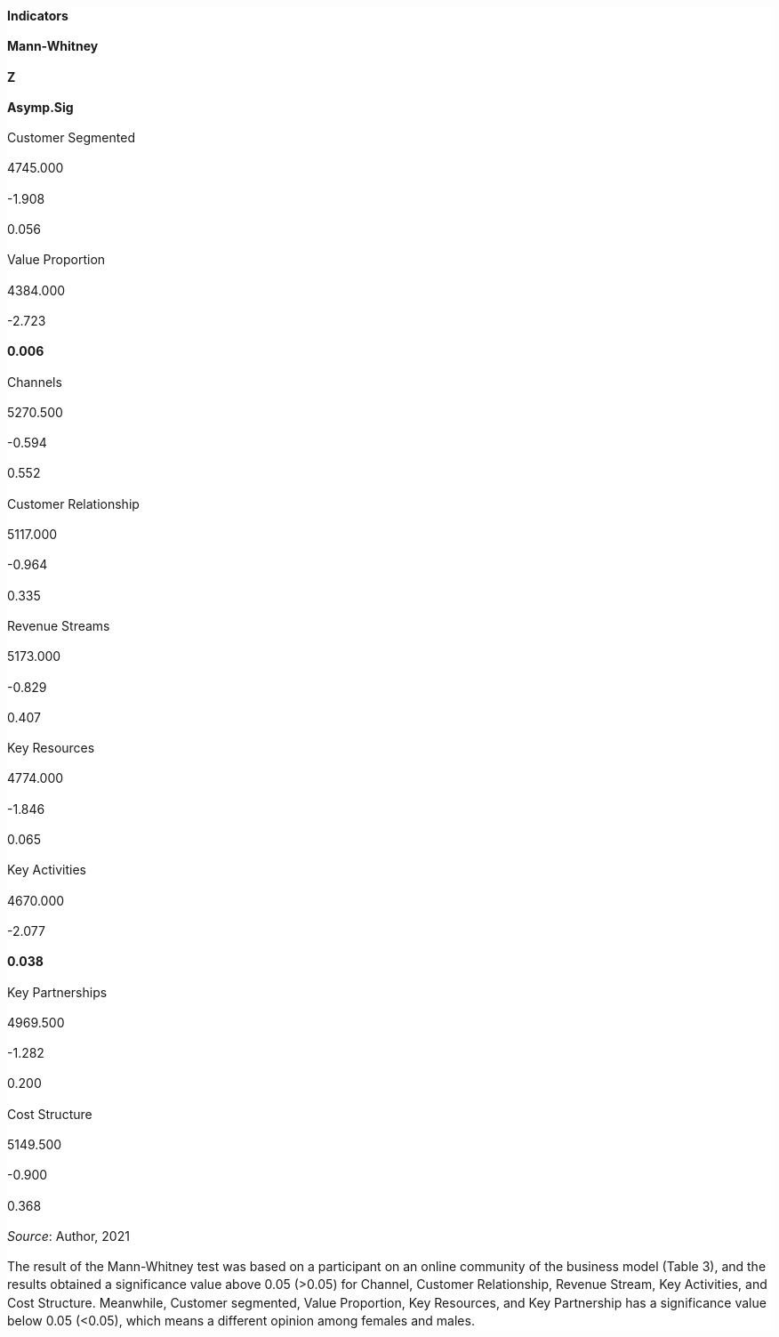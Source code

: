 <tr><td style="vertical-align:bottom;">
<p><span class="font7" style="font-weight:bold;">Indicators</span></p></td><td style="vertical-align:bottom;">
<p><span class="font7" style="font-weight:bold;">Mann-Whitney</span></p></td><td style="vertical-align:bottom;">
<p><span class="font7" style="font-weight:bold;">Z</span></p></td><td style="vertical-align:bottom;">
<p><span class="font7" style="font-weight:bold;">Asymp.Sig</span></p></td></tr>
<tr><td style="vertical-align:middle;">
<p><span class="font7">Customer Segmented</span></p></td><td style="vertical-align:middle;">
<p><span class="font7">4745.000</span></p></td><td style="vertical-align:middle;">
<p><span class="font7">-1.908</span></p></td><td style="vertical-align:middle;">
<p><span class="font7">0.056</span></p></td></tr>
<tr><td style="vertical-align:middle;">
<p><span class="font7">Value Proportion</span></p></td><td style="vertical-align:middle;">
<p><span class="font7">4384.000</span></p></td><td style="vertical-align:middle;">
<p><span class="font7">-2.723</span></p></td><td style="vertical-align:middle;">
<p><span class="font0" style="font-weight:bold;">0.006</span></p></td></tr>
<tr><td style="vertical-align:middle;">
<p><span class="font7">Channels</span></p></td><td style="vertical-align:middle;">
<p><span class="font7">5270.500</span></p></td><td style="vertical-align:middle;">
<p><span class="font7">-0.594</span></p></td><td style="vertical-align:middle;">
<p><span class="font7">0.552</span></p></td></tr>
<tr><td style="vertical-align:middle;">
<p><span class="font7">Customer Relationship</span></p></td><td style="vertical-align:middle;">
<p><span class="font7">5117.000</span></p></td><td style="vertical-align:middle;">
<p><span class="font7">-0.964</span></p></td><td style="vertical-align:middle;">
<p><span class="font7">0.335</span></p></td></tr>
<tr><td style="vertical-align:middle;">
<p><span class="font7">Revenue Streams</span></p></td><td style="vertical-align:middle;">
<p><span class="font7">5173.000</span></p></td><td style="vertical-align:middle;">
<p><span class="font7">-0.829</span></p></td><td style="vertical-align:middle;">
<p><span class="font7">0.407</span></p></td></tr>
<tr><td style="vertical-align:middle;">
<p><span class="font7">Key Resources</span></p></td><td style="vertical-align:middle;">
<p><span class="font7">4774.000</span></p></td><td style="vertical-align:middle;">
<p><span class="font7">-1.846</span></p></td><td style="vertical-align:middle;">
<p><span class="font7">0.065</span></p></td></tr>
<tr><td style="vertical-align:middle;">
<p><span class="font7">Key Activities</span></p></td><td style="vertical-align:middle;">
<p><span class="font7">4670.000</span></p></td><td style="vertical-align:middle;">
<p><span class="font7">-2.077</span></p></td><td style="vertical-align:middle;">
<p><span class="font7" style="font-weight:bold;">0.038</span></p></td></tr>
<tr><td style="vertical-align:middle;">
<p><span class="font7">Key Partnerships</span></p></td><td style="vertical-align:middle;">
<p><span class="font7">4969.500</span></p></td><td style="vertical-align:middle;">
<p><span class="font7">-1.282</span></p></td><td style="vertical-align:middle;">
<p><span class="font7">0.200</span></p></td></tr>
<tr><td style="vertical-align:top;">
<p><span class="font7">Cost Structure</span></p></td><td style="vertical-align:top;">
<p><span class="font7">5149.500</span></p></td><td style="vertical-align:top;">
<p><span class="font7">-0.900</span></p></td><td style="vertical-align:top;">
<p><span class="font7">0.368</span></p></td></tr>
</table>
<p><span class="font7" style="font-style:italic;">Source</span><span class="font7">: Author, 2021</span></p>
<p><span class="font9">The result of the Mann-Whitney test was based on a participant on an online community of the business model (Table 3), and the results obtained a significance value above 0.05 (&gt;0.05) for Channel, Customer Relationship, Revenue Stream, Key Activities, and Cost Structure. Meanwhile, Customer segmented, Value Proportion, Key Resources, and Key Partnership has a significance value below 0.05 (&lt;0.05), which means a different opinion among females and males.</span></p>